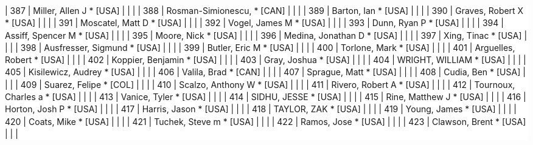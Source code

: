 | 387 | Miller, Allen J \* [USA] |  |  |
| 388 | Rosman-Simionescu, \* [CAN] |  |  |
| 389 | Barton, Ian \* [USA] |  |  |
| 390 | Graves, Robert X \* [USA] |  |  |
| 391 | Moscatel, Matt D \* [USA] |  |  |
| 392 | Vogel, James M \* [USA] |  |  |
| 393 | Dunn, Ryan P \* [USA] |  |  |
| 394 | Assiff, Spencer M \* [USA] |  |  |
| 395 | Moore, Nick \* [USA] |  |  |
| 396 | Medina, Jonathan D \* [USA] |  |  |
| 397 | Xing, Tinac \* [USA] |  |  |
| 398 | Ausfresser, Sigmund \* [USA] |  |  |
| 399 | Butler, Eric M \* [USA] |  |  |
| 400 | Torlone, Mark \* [USA] |  |  |
| 401 | Arguelles, Robert \* [USA] |  |  |
| 402 | Koppier, Benjamin \* [USA] |  |  |
| 403 | Gray, Joshua \* [USA] |  |  |
| 404 | WRIGHT, WILLIAM \* [USA] |  |  |
| 405 | Kisilewicz, Audrey \* [USA] |  |  |
| 406 | Valila, Brad \* [CAN] |  |  |
| 407 | Sprague, Matt \* [USA] |  |  |
| 408 | Cudia, Ben \* [USA] |  |  |
| 409 | Suarez, Felipe \* [COL] |  |  |
| 410 | Scalzo, Anthony W \* [USA] |  |  |
| 411 | Rivero, Robert A \* [USA] |  |  |
| 412 | Tournoux, Charles a \* [USA] |  |  |
| 413 | Vanice, Tyler \* [USA] |  |  |
| 414 | SIDHU, JESSE \* [USA] |  |  |
| 415 | Rine, Matthew J \* [USA] |  |  |
| 416 | Horton, Josh P \* [USA] |  |  |
| 417 | Harris, Jason \* [USA] |  |  |
| 418 | TAYLOR, ZAK \* [USA] |  |  |
| 419 | Young, James \* [USA] |  |  |
| 420 | Coats, Mike \* [USA] |  |  |
| 421 | Tuchek, Steve m \* [USA] |  |  |
| 422 | Ramos, Jose \* [USA] |  |  |
| 423 | Clawson, Brent \* [USA] |  |  |